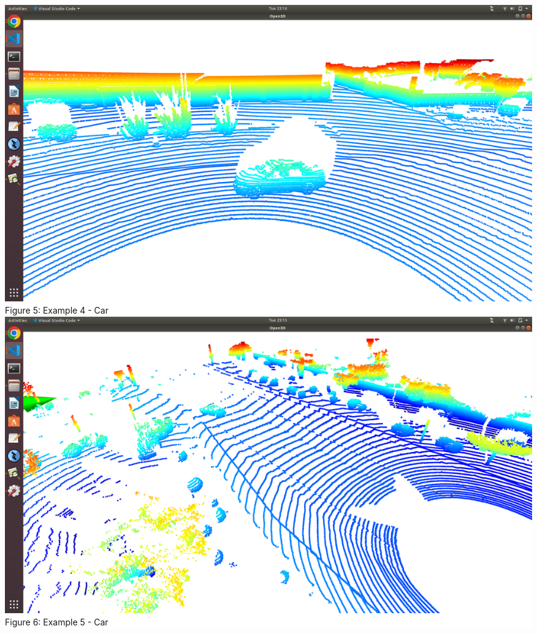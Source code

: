 <img src="report/mid_term_project/step_1/example_4.png"/>
Figure 5: Example 4 - Car
<img src="report/mid_term_project/step_1/example_5.png"/>
Figure 6: Example 5 - Car